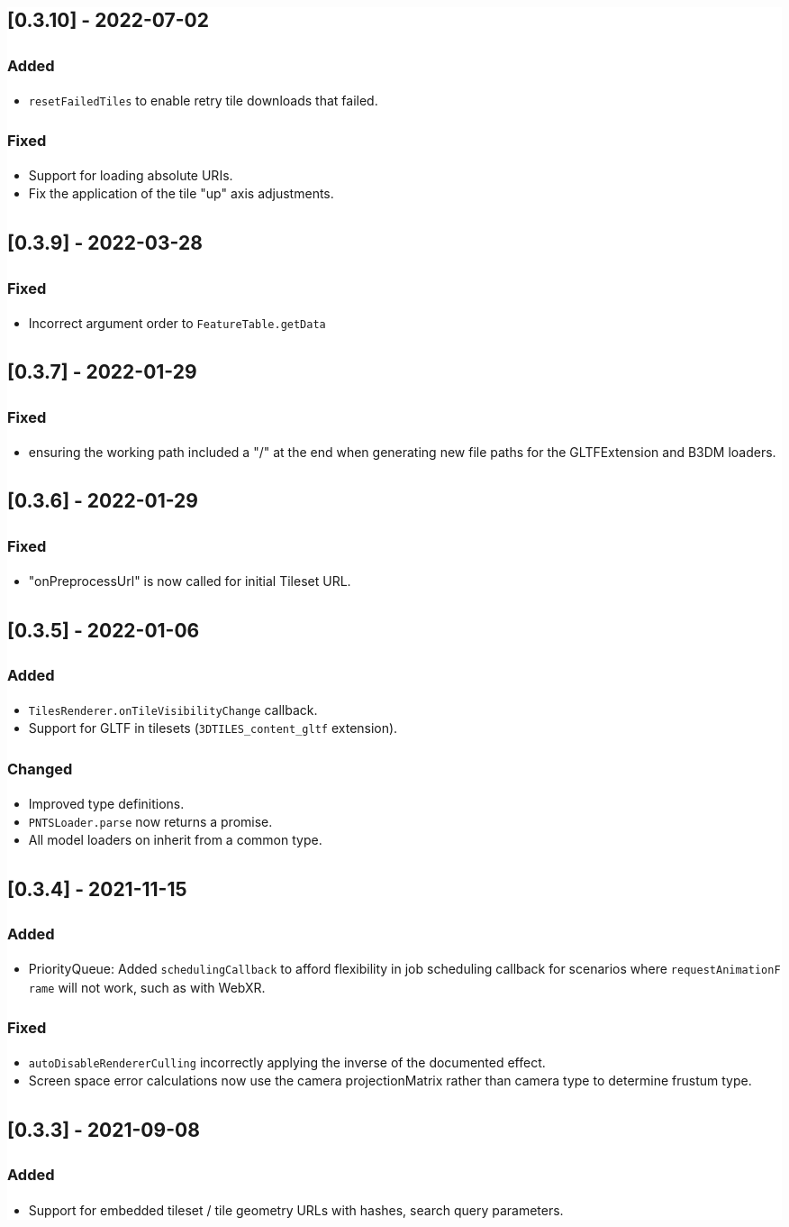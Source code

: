 ## [0.3.10] - 2022-07-02
### Added
- `resetFailedTiles` to enable retry tile downloads that failed.

### Fixed
- Support for loading absolute URIs.
- Fix the application of the tile "up" axis adjustments.

## [0.3.9] - 2022-03-28
### Fixed
- Incorrect argument order to `FeatureTable.getData`

## [0.3.7] - 2022-01-29
### Fixed
- ensuring the working path included a "/" at the end when generating new file paths for the GLTFExtension and B3DM loaders.

## [0.3.6] - 2022-01-29
### Fixed
- "onPreprocessUrl" is now called for initial Tileset URL.

## [0.3.5] - 2022-01-06
### Added
- `TilesRenderer.onTileVisibilityChange` callback.
- Support for GLTF in tilesets (`3DTILES_content_gltf` extension).

### Changed
- Improved type definitions.
- `PNTSLoader.parse` now returns a promise.
- All model loaders on inherit from a common type.

## [0.3.4] - 2021-11-15
### Added
- PriorityQueue: Added `schedulingCallback` to afford flexibility in job scheduling callback for scenarios where `requestAnimationFrame` will not work, such as with WebXR.

### Fixed
- `autoDisableRendererCulling` incorrectly applying the inverse of the documented effect.
- Screen space error calculations now use the camera projectionMatrix rather than camera type to determine frustum type.

## [0.3.3] - 2021-09-08
### Added
- Support for embedded tileset / tile geometry URLs with hashes, search query parameters.
